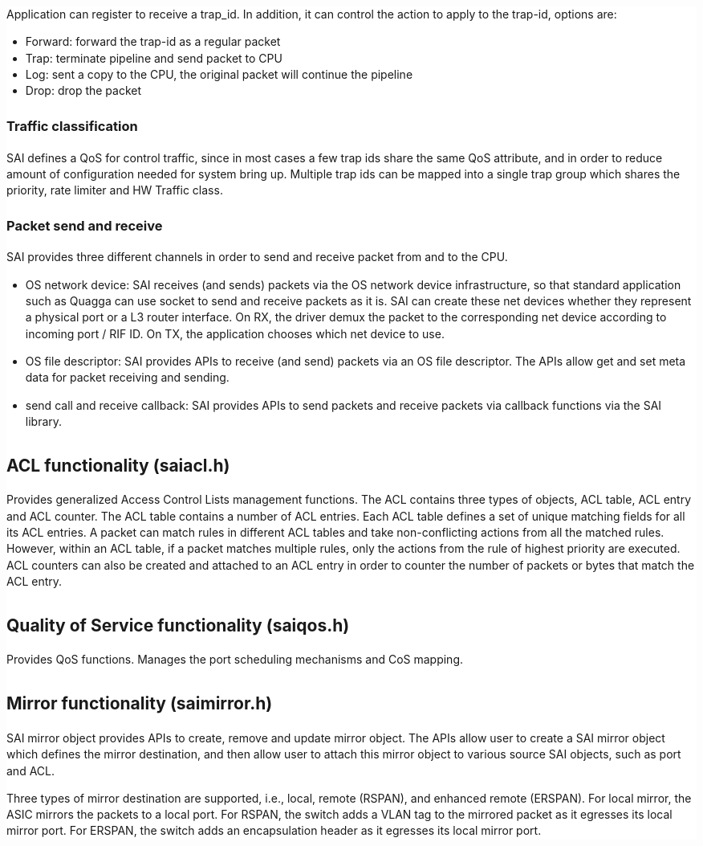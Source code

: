 Application can register to receive a trap_id. In addition, it can control the action to apply to the trap-id, options are: 

- Forward: forward the trap-id as a regular packet 
- Trap: terminate pipeline and send packet to CPU
- Log: sent a copy to the CPU, the original packet will continue the pipeline   
- Drop: drop the packet

### Traffic classification
  
SAI defines a QoS for control traffic, since in most cases a few trap ids share the same QoS attribute, and in order to reduce amount of configuration needed for system bring up. Multiple trap ids can be mapped into a single trap group which shares the priority, rate limiter and HW Traffic class.

###	Packet send and receive
  
SAI provides three different channels in order to send and receive packet from and to the CPU.

- OS network device: SAI receives (and sends) packets via the OS network device infrastructure, so that standard application such as Quagga can use socket to send and receive packets as it is. SAI can create these net devices whether they represent a physical port or a L3 router interface. On RX, the driver demux the packet to the corresponding net device according to incoming port / RIF ID. On TX, the application chooses which net device to use.
 
- OS file descriptor: SAI provides APIs to receive (and send) packets via an OS file descriptor. The APIs allow get and set meta data for packet receiving and sending. 

- send call and receive callback: SAI provides APIs to send packets and receive packets via callback functions via the SAI library.

## ACL functionality (saiacl.h)
Provides generalized Access Control Lists management functions. The ACL contains three types of objects, ACL table, ACL entry and ACL counter. The ACL table contains a number of ACL entries. Each ACL table defines a set of unique matching fields for all its ACL entries. A packet can match rules in different ACL tables and take non-conflicting actions from all the matched rules. However, within an ACL table, if a packet matches multiple rules, only the actions from the rule of highest priority are executed. ACL counters can also be created and attached to an ACL entry in order to counter the number of packets or bytes that match the ACL entry.

## Quality of Service functionality (saiqos.h)
Provides QoS functions. Manages the port scheduling mechanisms and CoS mapping.

## Mirror functionality (saimirror.h)

SAI mirror object provides APIs to create, remove and update mirror object. The APIs allow user to create a SAI mirror object which defines the mirror destination, and then allow user to attach this mirror object to various source SAI objects, such as port and ACL. 

Three types of mirror destination are supported, i.e., local, remote (RSPAN), and enhanced remote (ERSPAN). For local mirror, the ASIC mirrors the packets to a local port. For RSPAN, the switch adds a VLAN tag to the mirrored packet as it egresses its local mirror port. For ERSPAN, the switch adds an encapsulation header as it egresses its local mirror port.
